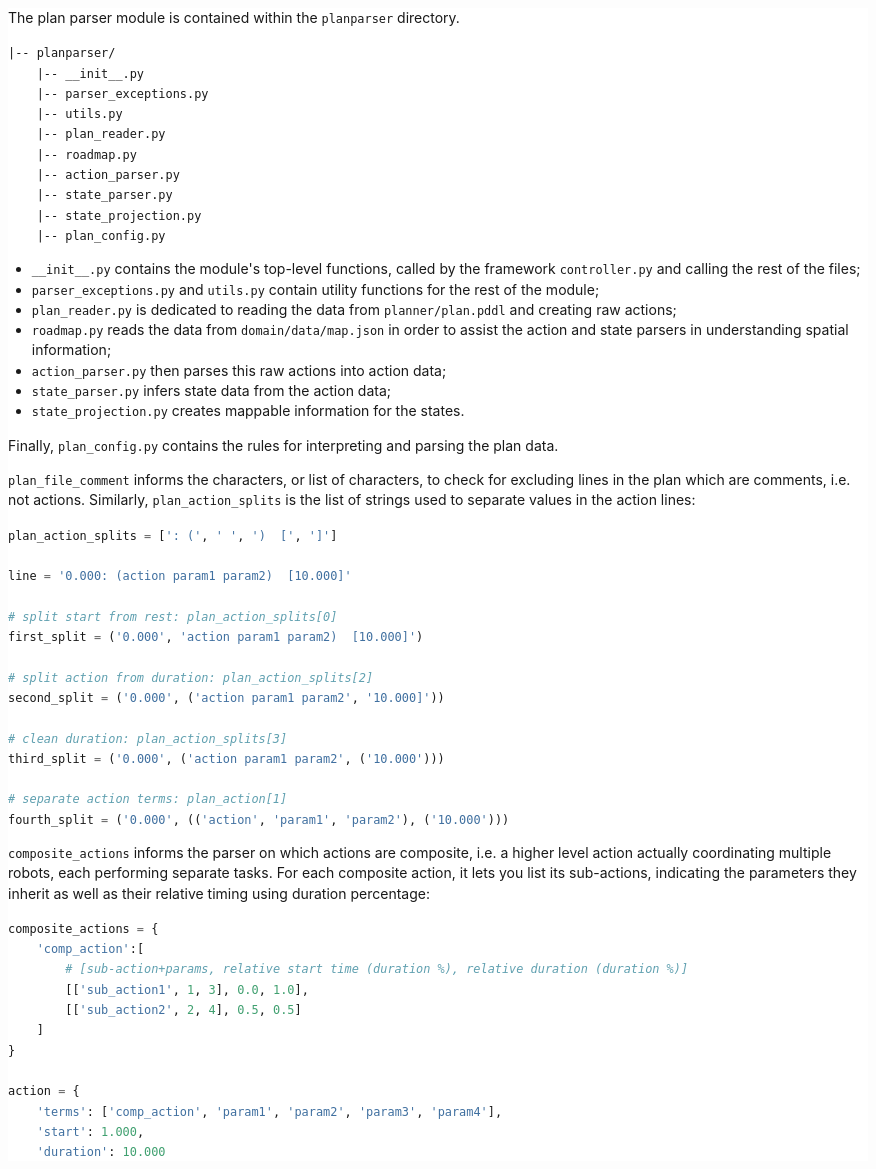 The plan parser module is contained within the `planparser` directory.
```
|-- planparser/
    |-- __init__.py
    |-- parser_exceptions.py
    |-- utils.py
    |-- plan_reader.py
    |-- roadmap.py
    |-- action_parser.py
    |-- state_parser.py
    |-- state_projection.py
    |-- plan_config.py
```

 - `__init__.py` contains the module's top-level functions, called by the framework `controller.py` and calling the rest of the files;
 - `parser_exceptions.py` and `utils.py` contain utility functions for the rest of the module;
 - `plan_reader.py` is dedicated to reading the data from `planner/plan.pddl` and creating raw actions;
 - `roadmap.py` reads the data from `domain/data/map.json` in order to assist the action and state parsers in understanding spatial information;
 - `action_parser.py` then parses this raw actions into action data;
 - `state_parser.py` infers state data from the action data;
 - `state_projection.py` creates mappable information for the states.

Finally, `plan_config.py` contains the rules for interpreting and parsing the plan data.

`plan_file_comment` informs the characters, or list of characters, to check for excluding lines in the plan which are comments, i.e. not actions. Similarly, `plan_action_splits` is the list of strings used to separate values in the action lines:
```python
plan_action_splits = [': (', ' ', ')  [', ']']

line = '0.000: (action param1 param2)  [10.000]'

# split start from rest: plan_action_splits[0]
first_split = ('0.000', 'action param1 param2)  [10.000]')

# split action from duration: plan_action_splits[2]
second_split = ('0.000', ('action param1 param2', '10.000]'))

# clean duration: plan_action_splits[3]
third_split = ('0.000', ('action param1 param2', ('10.000')))

# separate action terms: plan_action[1]
fourth_split = ('0.000', (('action', 'param1', 'param2'), ('10.000')))

```

`composite_actions` informs the parser on which actions are composite, i.e. a higher level action actually coordinating multiple robots, each performing separate tasks. For each composite action, it lets you list its sub-actions, indicating the parameters they inherit as well as their relative timing using duration percentage:
```python
composite_actions = {
    'comp_action':[
        # [sub-action+params, relative start time (duration %), relative duration (duration %)]
        [['sub_action1', 1, 3], 0.0, 1.0],
        [['sub_action2', 2, 4], 0.5, 0.5]
    ]
}

action = {
    'terms': ['comp_action', 'param1', 'param2', 'param3', 'param4'],
    'start': 1.000,
    'duration': 10.000
```

[cc-by-nc]: http://creativecommons.org/licenses/by-nc/4.0/
[cc-by-nc-image]: https://i.creativecommons.org/l/by-nc/4.0/88x31.png
[cc-by-nc-shield]: https://img.shields.io/badge/License-CC%20BY--NC%204.0-lightgrey.svg